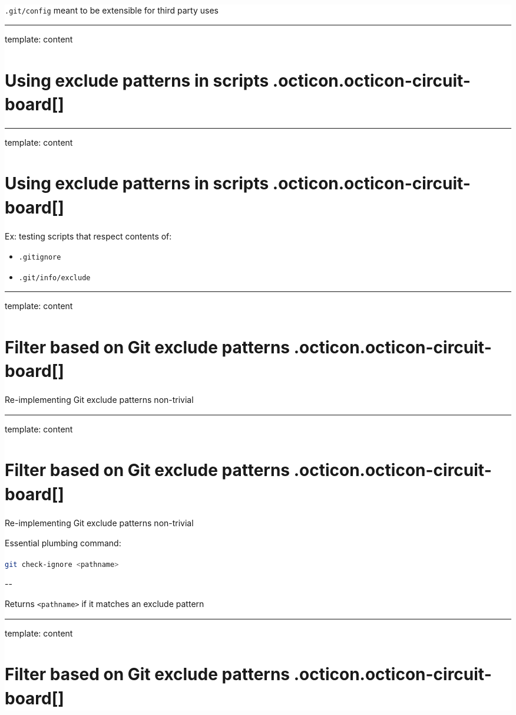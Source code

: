 `.git/config` meant to be extensible for third party uses

---

template: content

# Using exclude patterns in scripts .octicon.octicon-circuit-board[]

---

template: content

# Using exclude patterns in scripts .octicon.octicon-circuit-board[]

Ex: testing scripts that respect contents of:

- `.gitignore`

- `.git/info/exclude`

---

template: content

# Filter based on Git exclude patterns .octicon.octicon-circuit-board[]

Re-implementing Git exclude patterns non-trivial

---

template: content

# Filter based on Git exclude patterns .octicon.octicon-circuit-board[]

Re-implementing Git exclude patterns non-trivial

Essential plumbing command:

```bash
git check-ignore <pathname>
```

--

Returns `<pathname>` if it matches an exclude pattern

---

template: content

# Filter based on Git exclude patterns .octicon.octicon-circuit-board[]
